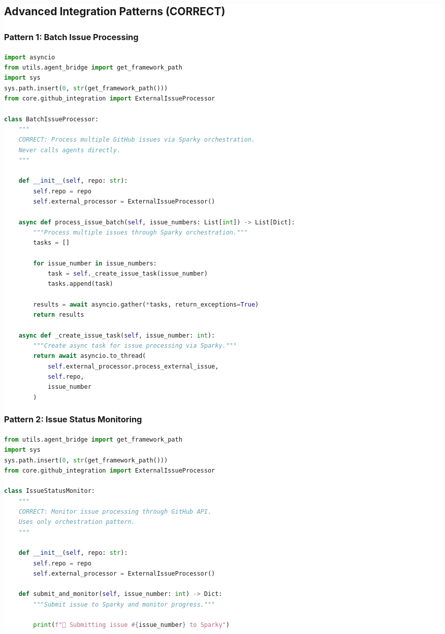 ## Advanced Integration Patterns (CORRECT)

### Pattern 1: Batch Issue Processing

```python
import asyncio
from utils.agent_bridge import get_framework_path
import sys
sys.path.insert(0, str(get_framework_path()))
from core.github_integration import ExternalIssueProcessor

class BatchIssueProcessor:
    """
    CORRECT: Process multiple GitHub issues via Sparky orchestration.
    Never calls agents directly.
    """
    
    def __init__(self, repo: str):
        self.repo = repo
        self.external_processor = ExternalIssueProcessor()
    
    async def process_issue_batch(self, issue_numbers: List[int]) -> List[Dict]:
        """Process multiple issues through Sparky orchestration."""
        tasks = []
        
        for issue_number in issue_numbers:
            task = self._create_issue_task(issue_number)
            tasks.append(task)
        
        results = await asyncio.gather(*tasks, return_exceptions=True)
        return results
    
    async def _create_issue_task(self, issue_number: int):
        """Create async task for issue processing via Sparky."""
        return await asyncio.to_thread(
            self.external_processor.process_external_issue,
            self.repo, 
            issue_number
        )
```

### Pattern 2: Issue Status Monitoring

```python
from utils.agent_bridge import get_framework_path
import sys
sys.path.insert(0, str(get_framework_path()))
from core.github_integration import ExternalIssueProcessor

class IssueStatusMonitor:
    """
    CORRECT: Monitor issue processing through GitHub API.
    Uses only orchestration pattern.
    """
    
    def __init__(self, repo: str):
        self.repo = repo
        self.external_processor = ExternalIssueProcessor()
    
    def submit_and_monitor(self, issue_number: int) -> Dict:
        """Submit issue to Sparky and monitor progress."""
        
        print(f"🚀 Submitting issue #{issue_number} to Sparky")
```